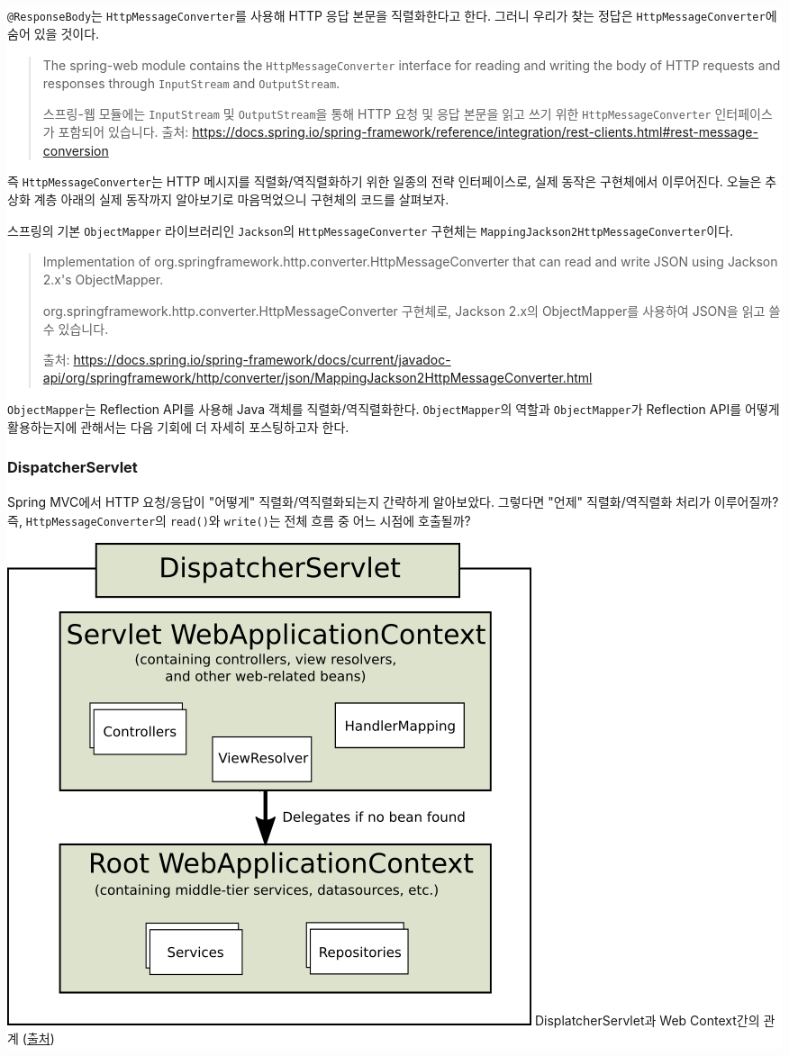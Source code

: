 `@ResponseBody`는 `HttpMessageConverter`를 사용해 HTTP 응답 본문을 직렬화한다고 한다. 그러니 우리가 찾는 정답은 `HttpMessageConverter`에 숨어 있을 것이다.

> The spring-web module contains the `HttpMessageConverter` interface for reading and writing the body of HTTP requests and responses through `InputStream` and `OutputStream`. 
> 
> 스프링-웹 모듈에는 `InputStream` 및 `OutputStream`을 통해 HTTP 요청 및 응답 본문을 읽고 쓰기 위한 `HttpMessageConverter` 인터페이스가 포함되어 있습니다.
> 출처: https://docs.spring.io/spring-framework/reference/integration/rest-clients.html#rest-message-conversion

즉 `HttpMessageConverter`는 HTTP 메시지를 직렬화/역직렬화하기 위한 일종의 전략 인터페이스로, 실제 동작은 구현체에서 이루어진다. 오늘은 추상화 계층 아래의 실제 동작까지 알아보기로 마음먹었으니 구현체의 코드를 살펴보자.

스프링의 기본 `ObjectMapper` 라이브러리인 `Jackson`의 `HttpMessageConverter` 구현체는 `MappingJackson2HttpMessageConverter`이다.

> Implementation of org.springframework.http.converter.HttpMessageConverter that can read and write JSON using Jackson 2.x's  ObjectMapper.
> 
> org.springframework.http.converter.HttpMessageConverter 구현체로, Jackson 2.x의 ObjectMapper를 사용하여 JSON을 읽고 쓸 수 있습니다.
> 
> 출처: https://docs.spring.io/spring-framework/docs/current/javadoc-api/org/springframework/http/converter/json/MappingJackson2HttpMessageConverter.html

`ObjectMapper`는 Reflection API를 사용해 Java 객체를 직렬화/역직렬화한다.
`ObjectMapper`의 역할과 `ObjectMapper`가 Reflection API를 어떻게 활용하는지에 관해서는 다음 기회에 더 자세히 포스팅하고자 한다.

### DispatcherServlet

Spring MVC에서 HTTP 요청/응답이 "어떻게" 직렬화/역직렬화되는지 간략하게 알아보았다.
그렇다면 "언제" 직렬화/역직렬화 처리가 이루어질까? 즉, `HttpMessageConverter`의 `read()`와 `write()`는 전체 흐름 중 어느 시점에 호출될까?

![](../../attatchments/img/2024-07-08-response-body-mvc-context-hierarchy.png)
DisplatcherServlet과 Web Context간의 관계 ([출처](https://docs.spring.io/spring-framework/reference/web/webmvc/mvc-servlet/context-hierarchy.html))

